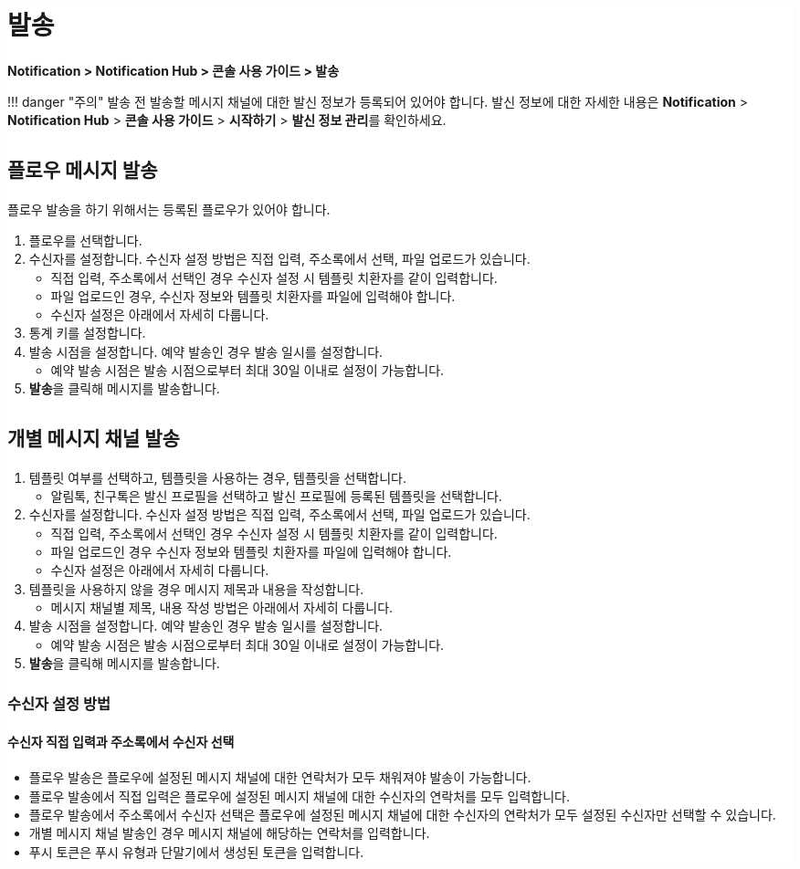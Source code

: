 <style>
.page__rnb .lst_rnb_item .rnb_item:first-of-type a {
    display: inline !important;
}
</style>
<h1>발송</h1>

**Notification > Notification Hub > 콘솔 사용 가이드 > 발송**

<span id="message"></span>

!!! danger "주의"
    발송 전 발송할 메시지 채널에 대한 발신 정보가 등록되어 있어야 합니다. 발신 정보에 대한 자세한 내용은 **Notification** > **Notification Hub** > **콘솔 사용 가이드** > **시작하기** > **발신 정보 관리**를 확인하세요.


<span id="send-flow-message"></span>

## 플로우 메시지 발송

플로우 발송을 하기 위해서는 등록된 플로우가 있어야 합니다.


1. 플로우를 선택합니다.
2. 수신자를 설정합니다. 수신자 설정 방법은 직접 입력, 주소록에서 선택, 파일 업로드가 있습니다.
    * 직접 입력, 주소록에서 선택인 경우 수신자 설정 시 템플릿 치환자를 같이 입력합니다.
    * 파일 업로드인 경우, 수신자 정보와 템플릿 치환자를 파일에 입력해야 합니다.
    * 수신자 설정은 아래에서 자세히 다룹니다.
3. 통계 키를 설정합니다.
4. 발송 시점을 설정합니다. 예약 발송인 경우 발송 일시를 설정합니다.
    * 예약 발송 시점은 발송 시점으로부터 최대 30일 이내로 설정이 가능합니다.
5. **발송**을 클릭해 메시지를 발송합니다.


## 개별 메시지 채널 발송

1. 템플릿 여부를 선택하고, 템플릿을 사용하는 경우, 템플릿을 선택합니다.
    * 알림톡, 친구톡은 발신 프로필을 선택하고 발신 프로필에 등록된 템플릿을 선택합니다.
2. 수신자를 설정합니다. 수신자 설정 방법은 직접 입력, 주소록에서 선택, 파일 업로드가 있습니다.
    * 직접 입력, 주소록에서 선택인 경우 수신자 설정 시 템플릿 치환자를 같이 입력합니다.
    * 파일 업로드인 경우 수신자 정보와 템플릿 치환자를 파일에 입력해야 합니다.
    * 수신자 설정은 아래에서 자세히 다룹니다.
3. 템플릿을 사용하지 않을 경우 메시지 제목과 내용을 작성합니다.
    * 메시지 채널별 제목, 내용 작성 방법은 아래에서 자세히 다룹니다.
4. 발송 시점을 설정합니다. 예약 발송인 경우 발송 일시를 설정합니다.
    * 예약 발송 시점은 발송 시점으로부터 최대 30일 이내로 설정이 가능합니다.
5. **발송**을 클릭해 메시지를 발송합니다.

### 수신자 설정 방법

#### 수신자 직접 입력과 주소록에서 수신자 선택

* 플로우 발송은 플로우에 설정된 메시지 채널에 대한 연락처가 모두 채워져야 발송이 가능합니다.
* 플로우 발송에서 직접 입력은 플로우에 설정된 메시지 채널에 대한 수신자의 연락처를 모두 입력합니다.
* 플로우 발송에서 주소록에서 수신자 선택은 플로우에 설정된 메시지 채널에 대한 수신자의 연락처가 모두 설정된 수신자만 선택할 수 있습니다.
* 개별 메시지 채널 발송인 경우 메시지 채널에 해당하는 연락처를 입력합니다.
* 푸시 토큰은 푸시 유형과 단말기에서 생성된 토큰을 입력합니다.
